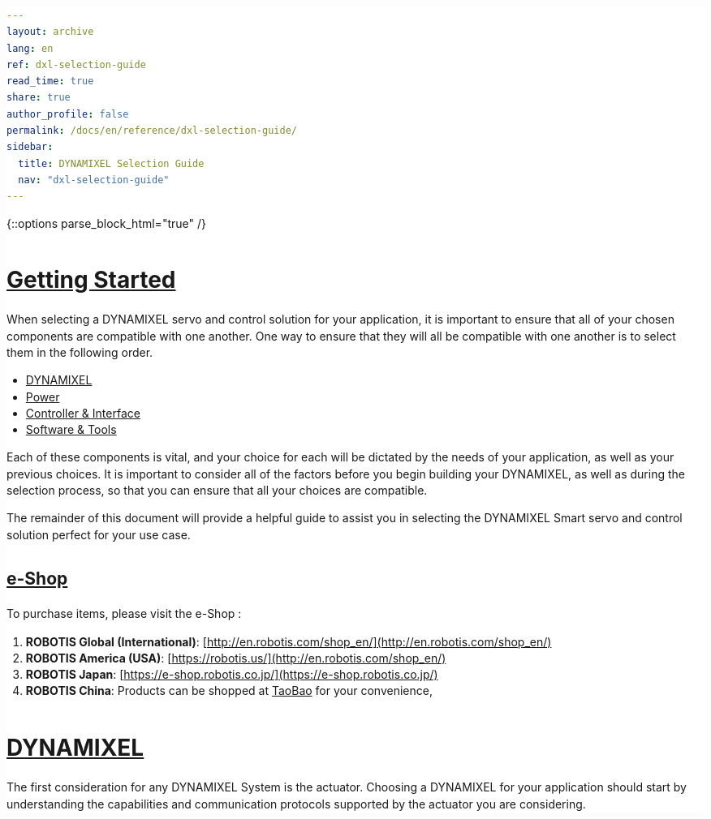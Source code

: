 ```yaml
---
layout: archive
lang: en
ref: dxl-selection-guide
read_time: true
share: true
author_profile: false
permalink: /docs/en/reference/dxl-selection-guide/
sidebar:
  title: DYNAMIXEL Selection Guide
  nav: "dxl-selection-guide"
---
```


{::options parse_block_html="true" /}

# [Getting Started](#getting-started)

When selecting a DYNAMIXEL servo and control solution for your application, it is important to ensure that all of your chosen components are compatible with one another. One way to ensure that they will all be compatible with one another is to select them in the following order.  

- [DYNAMIXEL](#dynamixel)
- [Power](#power)
- [Controller & Interface](#controller--interface)
- [Software & Tools](#software--tools)

Each of these components is vital, and your choice for each will be dictated by the needs of your application, as well as your previous choices. It is important to consider all of the factors before you begin building your DYNAMIXEL, as well as during the selection process, so that you can ensure that all your choices are compatible.  

The remainder of this document will provide a helpful guide to assist you in selecting the DYNAMIXEL Smart servo and control solution perfect for your use case.  

## [e-Shop](#e-shop)

To purchase items, please visit the e-Shop :

1. **ROBOTIS Global (International)**: [http://en.robotis.com/shop_en/](http://en.robotis.com/shop_en/)
2. **ROBOTIS America (USA)**: [https://robotis.us/](http://en.robotis.com/shop_en/)
3. **ROBOTIS Japan**: [https://e-shop.robotis.co.jp/](https://e-shop.robotis.co.jp/)
4. **ROBOTIS China**: Products can be shopped at [TaoBao](https://shop292418244.taobao.com/index.htm?spm=2013.1.w5002-17478325885.2.5bbc75c1kB9jsV) for your convenience, 

# [DYNAMIXEL](#dynamixel)

The first consideration for any DYNAMIXEL System is the actuator. Choosing a DYNAMIXEL for your application should start by understanding the capabilities and communication protocols supported by the actuator you are considering. 
